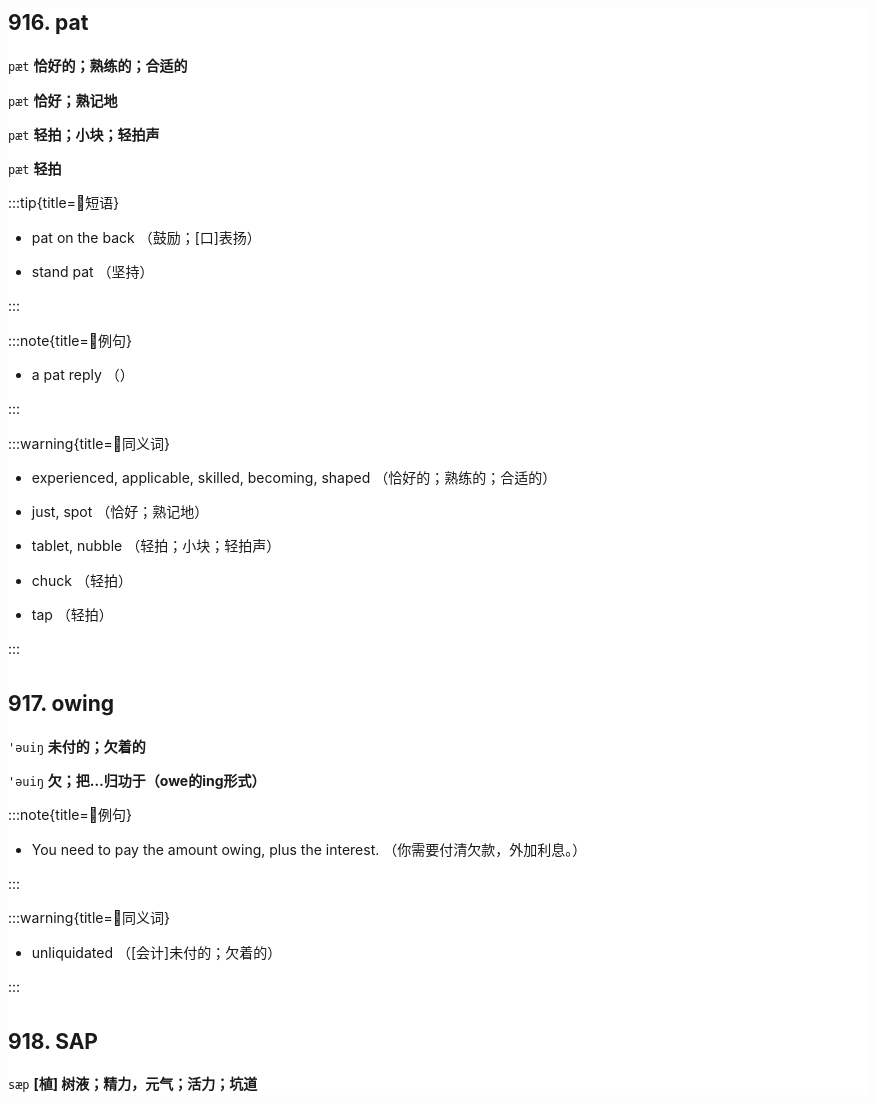 ## 916. pat

`pæt`  **恰好的；熟练的；合适的**

`pæt`  **恰好；熟记地**

`pæt`  **轻拍；小块；轻拍声**

`pæt`  **轻拍**

:::tip{title=🤩短语}

- pat on the back （鼓励；[口]表扬）

- stand pat （坚持）

:::

:::note{title=🎤例句}

- a pat reply （）

:::

:::warning{title=🤔同义词}

- experienced, applicable, skilled, becoming, shaped （恰好的；熟练的；合适的）

- just, spot （恰好；熟记地）

- tablet, nubble （轻拍；小块；轻拍声）

- chuck （轻拍）

- tap （轻拍）

:::


## 917. owing

`'əuiŋ`  **未付的；欠着的**

`'əuiŋ`  **欠；把…归功于（owe的ing形式）**

:::note{title=🎤例句}

- You need to pay the amount owing, plus the interest. （你需要付清欠款，外加利息。）

:::

:::warning{title=🤔同义词}

- unliquidated （[会计]未付的；欠着的）

:::


## 918. SAP

`sæp`  **[植] 树液；精力，元气；活力；坑道**
